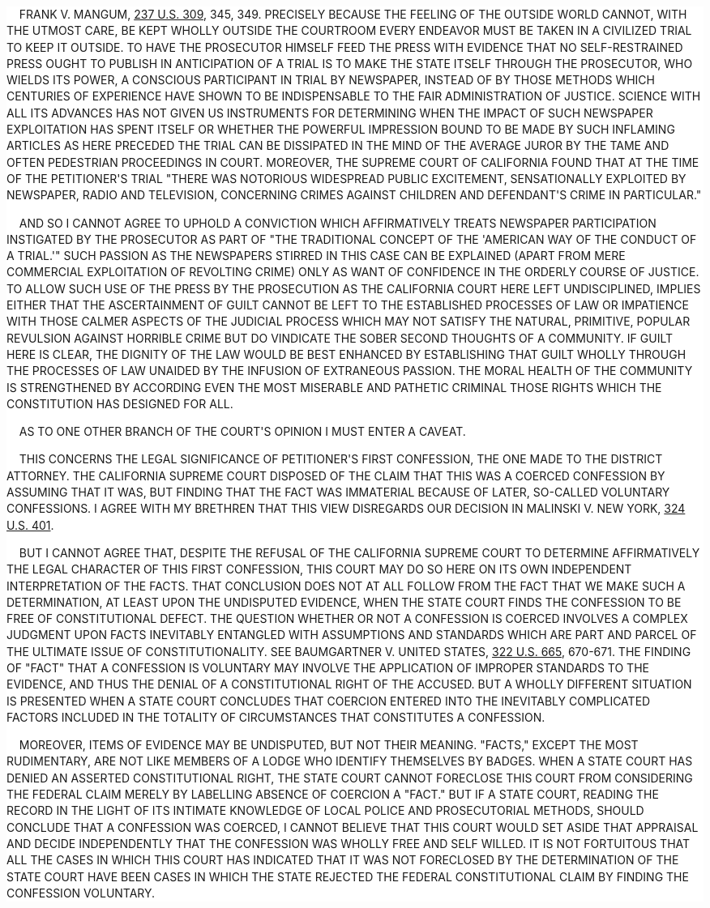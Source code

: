     FRANK V. MANGUM, [237 U.S. 309][/us/courts/scotus/usReporter/237/309], 345, 349.  PRECISELY BECAUSE THE FEELING OF THE OUTSIDE WORLD CANNOT, WITH THE UTMOST CARE, BE KEPT WHOLLY OUTSIDE THE COURTROOM EVERY ENDEAVOR MUST BE TAKEN IN A CIVILIZED TRIAL TO KEEP IT OUTSIDE.  TO HAVE THE PROSECUTOR HIMSELF FEED THE PRESS WITH EVIDENCE THAT NO SELF-RESTRAINED PRESS OUGHT TO PUBLISH IN ANTICIPATION OF A TRIAL IS TO MAKE THE STATE ITSELF THROUGH THE PROSECUTOR, WHO WIELDS ITS POWER, A CONSCIOUS PARTICIPANT IN TRIAL BY NEWSPAPER, INSTEAD OF BY THOSE METHODS WHICH CENTURIES OF EXPERIENCE HAVE SHOWN TO BE INDISPENSABLE TO THE FAIR ADMINISTRATION OF JUSTICE.  SCIENCE WITH ALL ITS ADVANCES HAS NOT GIVEN US INSTRUMENTS FOR DETERMINING WHEN THE IMPACT OF SUCH NEWSPAPER EXPLOITATION HAS SPENT ITSELF OR WHETHER THE POWERFUL IMPRESSION BOUND TO BE MADE BY SUCH INFLAMING ARTICLES AS HERE PRECEDED THE TRIAL CAN BE DISSIPATED IN THE MIND OF THE AVERAGE JUROR BY THE TAME AND OFTEN PEDESTRIAN PROCEEDINGS IN COURT.  MOREOVER, THE SUPREME COURT OF CALIFORNIA FOUND THAT AT THE TIME OF THE PETITIONER'S TRIAL "THERE WAS NOTORIOUS WIDESPREAD PUBLIC EXCITEMENT, SENSATIONALLY EXPLOITED BY NEWSPAPER, RADIO AND TELEVISION, CONCERNING CRIMES AGAINST CHILDREN AND DEFENDANT'S CRIME IN PARTICULAR."

    AND SO I CANNOT AGREE TO UPHOLD A CONVICTION WHICH AFFIRMATIVELY TREATS NEWSPAPER PARTICIPATION INSTIGATED BY THE PROSECUTOR AS PART OF "THE TRADITIONAL CONCEPT OF THE 'AMERICAN WAY OF THE CONDUCT OF A TRIAL.'"  SUCH PASSION AS THE NEWSPAPERS STIRRED IN THIS CASE CAN BE EXPLAINED (APART FROM MERE COMMERCIAL EXPLOITATION OF REVOLTING CRIME) ONLY AS WANT OF CONFIDENCE IN THE ORDERLY COURSE OF JUSTICE.  TO ALLOW SUCH USE OF THE PRESS BY THE PROSECUTION AS THE CALIFORNIA COURT HERE LEFT UNDISCIPLINED, IMPLIES EITHER THAT THE ASCERTAINMENT OF GUILT CANNOT BE LEFT TO THE ESTABLISHED PROCESSES OF LAW OR IMPATIENCE WITH THOSE CALMER ASPECTS OF THE JUDICIAL PROCESS WHICH MAY NOT SATISFY THE NATURAL, PRIMITIVE, POPULAR REVULSION AGAINST HORRIBLE CRIME BUT DO VINDICATE THE SOBER SECOND THOUGHTS OF A COMMUNITY.  IF GUILT HERE IS CLEAR, THE DIGNITY OF THE LAW WOULD BE BEST ENHANCED BY ESTABLISHING THAT GUILT WHOLLY THROUGH THE PROCESSES OF LAW UNAIDED BY THE INFUSION OF EXTRANEOUS PASSION.  THE MORAL HEALTH OF THE COMMUNITY IS STRENGTHENED BY ACCORDING EVEN THE MOST MISERABLE AND PATHETIC CRIMINAL THOSE RIGHTS WHICH THE CONSTITUTION HAS DESIGNED FOR ALL.

    AS TO ONE OTHER BRANCH OF THE COURT'S OPINION I MUST ENTER A CAVEAT.

    THIS CONCERNS THE LEGAL SIGNIFICANCE OF PETITIONER'S FIRST CONFESSION, THE ONE MADE TO THE DISTRICT ATTORNEY.  THE CALIFORNIA SUPREME COURT DISPOSED OF THE CLAIM THAT THIS WAS A COERCED CONFESSION BY ASSUMING THAT IT WAS, BUT FINDING THAT THE FACT WAS IMMATERIAL BECAUSE OF LATER, SO-CALLED VOLUNTARY CONFESSIONS.  I AGREE WITH MY BRETHREN THAT THIS VIEW DISREGARDS OUR DECISION IN MALINSKI V. NEW YORK, [324 U.S. 401][/us/courts/scotus/usReporter/324/401].

    BUT I CANNOT AGREE THAT, DESPITE THE REFUSAL OF THE CALIFORNIA SUPREME COURT TO DETERMINE AFFIRMATIVELY THE LEGAL CHARACTER OF THIS FIRST CONFESSION, THIS COURT MAY DO SO HERE ON ITS OWN INDEPENDENT INTERPRETATION OF THE FACTS.  THAT CONCLUSION DOES NOT AT ALL FOLLOW FROM THE FACT THAT WE MAKE SUCH A DETERMINATION, AT LEAST UPON THE UNDISPUTED EVIDENCE, WHEN THE STATE COURT FINDS THE CONFESSION TO BE FREE OF CONSTITUTIONAL DEFECT.  THE QUESTION WHETHER OR NOT A CONFESSION IS COERCED INVOLVES A COMPLEX JUDGMENT UPON FACTS INEVITABLY ENTANGLED WITH ASSUMPTIONS AND STANDARDS WHICH ARE PART AND PARCEL OF THE ULTIMATE ISSUE OF CONSTITUTIONALITY.  SEE BAUMGARTNER V. UNITED STATES, [322 U.S. 665][/us/courts/scotus/usReporter/322/665], 670-671.  THE FINDING OF "FACT" THAT A CONFESSION IS VOLUNTARY MAY INVOLVE THE APPLICATION OF IMPROPER STANDARDS TO THE EVIDENCE, AND THUS THE DENIAL OF A CONSTITUTIONAL RIGHT OF THE ACCUSED.   BUT A WHOLLY DIFFERENT SITUATION IS PRESENTED WHEN A STATE COURT CONCLUDES THAT COERCION ENTERED INTO THE INEVITABLY COMPLICATED FACTORS INCLUDED IN THE TOTALITY OF CIRCUMSTANCES THAT CONSTITUTES A CONFESSION.

    MOREOVER, ITEMS OF EVIDENCE MAY BE UNDISPUTED, BUT NOT THEIR MEANING.  "FACTS," EXCEPT THE MOST RUDIMENTARY, ARE NOT LIKE MEMBERS OF A LODGE WHO IDENTIFY THEMSELVES BY BADGES.  WHEN A STATE COURT HAS DENIED AN ASSERTED CONSTITUTIONAL RIGHT, THE STATE COURT CANNOT FORECLOSE THIS COURT FROM CONSIDERING THE FEDERAL CLAIM MERELY BY LABELLING ABSENCE OF COERCION A "FACT."  BUT IF A STATE COURT, READING THE RECORD IN THE LIGHT OF ITS INTIMATE KNOWLEDGE OF LOCAL POLICE AND PROSECUTORIAL METHODS, SHOULD CONCLUDE THAT A CONFESSION WAS COERCED, I CANNOT BELIEVE THAT THIS COURT WOULD SET ASIDE THAT APPRAISAL AND DECIDE INDEPENDENTLY THAT THE CONFESSION WAS WHOLLY FREE AND SELF WILLED.  IT IS NOT FORTUITOUS THAT ALL THE CASES IN WHICH THIS COURT HAS INDICATED THAT IT WAS NOT FORECLOSED BY THE DETERMINATION OF THE STATE COURT HAVE BEEN CASES IN WHICH THE STATE REJECTED THE FEDERAL CONSTITUTIONAL CLAIM BY FINDING THE CONFESSION VOLUNTARY.


[/us/courts/scotus/usReporter/343/181]: https://publicdocs.github.io/go/links?ns=uslm-x&ref=%2Fus%2Fcourts%2Fscotus%2FusReporter%2F343%2F181
[/us/courts/scotus/usReporter/342/811]: https://publicdocs.github.io/go/links?ns=uslm-x&ref=%2Fus%2Fcourts%2Fscotus%2FusReporter%2F342%2F811
[/us/courts/scotus/usReporter/342/811]: https://publicdocs.github.io/go/links?ns=uslm-x&ref=%2Fus%2Fcourts%2Fscotus%2FusReporter%2F342%2F811
[/us/courts/scotus/usReporter/324/401]: https://publicdocs.github.io/go/links?ns=uslm-x&ref=%2Fus%2Fcourts%2Fscotus%2FusReporter%2F324%2F401
[/us/courts/scotus/usReporter/322/596]: https://publicdocs.github.io/go/links?ns=uslm-x&ref=%2Fus%2Fcourts%2Fscotus%2FusReporter%2F322%2F596
[/us/courts/scotus/usReporter/338/49]: https://publicdocs.github.io/go/links?ns=uslm-x&ref=%2Fus%2Fcourts%2Fscotus%2FusReporter%2F338%2F49
[/us/courts/scotus/usReporter/314/252]: https://publicdocs.github.io/go/links?ns=uslm-x&ref=%2Fus%2Fcourts%2Fscotus%2FusReporter%2F314%2F252
[/us/courts/scotus/usReporter/328/331]: https://publicdocs.github.io/go/links?ns=uslm-x&ref=%2Fus%2Fcourts%2Fscotus%2FusReporter%2F328%2F331
[/us/courts/scotus/usReporter/331/367]: https://publicdocs.github.io/go/links?ns=uslm-x&ref=%2Fus%2Fcourts%2Fscotus%2FusReporter%2F331%2F367
[/us/courts/scotus/usReporter/314/219]: https://publicdocs.github.io/go/links?ns=uslm-x&ref=%2Fus%2Fcourts%2Fscotus%2FusReporter%2F314%2F219
[/us/courts/scotus/usReporter/308/444]: https://publicdocs.github.io/go/links?ns=uslm-x&ref=%2Fus%2Fcourts%2Fscotus%2FusReporter%2F308%2F444
[/us/courts/scotus/usReporter/342/55]: https://publicdocs.github.io/go/links?ns=uslm-x&ref=%2Fus%2Fcourts%2Fscotus%2FusReporter%2F342%2F55
[/us/courts/scotus/usReporter/317/269]: https://publicdocs.github.io/go/links?ns=uslm-x&ref=%2Fus%2Fcourts%2Fscotus%2FusReporter%2F317%2F269
[/us/courts/scotus/usReporter/267/352]: https://publicdocs.github.io/go/links?ns=uslm-x&ref=%2Fus%2Fcourts%2Fscotus%2FusReporter%2F267%2F352
[/us/courts/scotus/usReporter/297/657]: https://publicdocs.github.io/go/links?ns=uslm-x&ref=%2Fus%2Fcourts%2Fscotus%2FusReporter%2F297%2F657
[/us/courts/scotus/usReporter/303/95]: https://publicdocs.github.io/go/links?ns=uslm-x&ref=%2Fus%2Fcourts%2Fscotus%2FusReporter%2F303%2F95
[/us/courts/scotus/usReporter/334/410]: https://publicdocs.github.io/go/links?ns=uslm-x&ref=%2Fus%2Fcourts%2Fscotus%2FusReporter%2F334%2F410
[/us/courts/scotus/usReporter/237/309]: https://publicdocs.github.io/go/links?ns=uslm-x&ref=%2Fus%2Fcourts%2Fscotus%2FusReporter%2F237%2F309
[/us/courts/scotus/usReporter/324/401]: https://publicdocs.github.io/go/links?ns=uslm-x&ref=%2Fus%2Fcourts%2Fscotus%2FusReporter%2F324%2F401
[/us/courts/scotus/usReporter/322/665]: https://publicdocs.github.io/go/links?ns=uslm-x&ref=%2Fus%2Fcourts%2Fscotus%2FusReporter%2F322%2F665
[/us/courts/scotus/usReporter/338/49]: https://publicdocs.github.io/go/links?ns=uslm-x&ref=%2Fus%2Fcourts%2Fscotus%2FusReporter%2F338%2F49
[/us/courts/scotus/usReporter/338/62]: https://publicdocs.github.io/go/links?ns=uslm-x&ref=%2Fus%2Fcourts%2Fscotus%2FusReporter%2F338%2F62
[/us/courts/scotus/usReporter/338/68]: https://publicdocs.github.io/go/links?ns=uslm-x&ref=%2Fus%2Fcourts%2Fscotus%2FusReporter%2F338%2F68
[/us/courts/scotus/usReporter/324/401]: https://publicdocs.github.io/go/links?ns=uslm-x&ref=%2Fus%2Fcourts%2Fscotus%2FusReporter%2F324%2F401